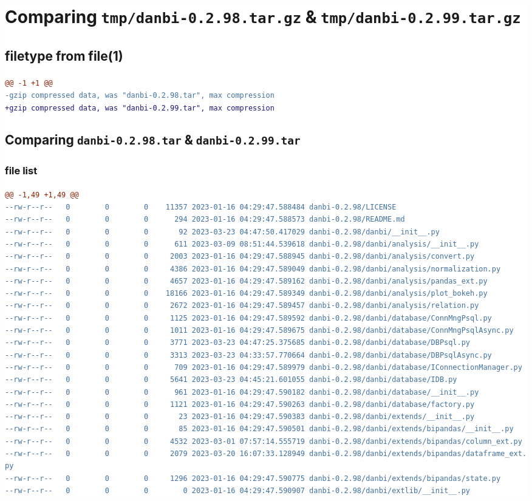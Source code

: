 # Comparing `tmp/danbi-0.2.98.tar.gz` & `tmp/danbi-0.2.99.tar.gz`

## filetype from file(1)

```diff
@@ -1 +1 @@
-gzip compressed data, was "danbi-0.2.98.tar", max compression
+gzip compressed data, was "danbi-0.2.99.tar", max compression
```

## Comparing `danbi-0.2.98.tar` & `danbi-0.2.99.tar`

### file list

```diff
@@ -1,49 +1,49 @@
--rw-r--r--   0        0        0    11357 2023-01-16 04:29:47.588484 danbi-0.2.98/LICENSE
--rw-r--r--   0        0        0      294 2023-01-16 04:29:47.588573 danbi-0.2.98/README.md
--rw-r--r--   0        0        0       92 2023-03-23 04:47:50.417029 danbi-0.2.98/danbi/__init__.py
--rw-r--r--   0        0        0      611 2023-03-09 08:51:44.539618 danbi-0.2.98/danbi/analysis/__init__.py
--rw-r--r--   0        0        0     2003 2023-01-16 04:29:47.588945 danbi-0.2.98/danbi/analysis/convert.py
--rw-r--r--   0        0        0     4386 2023-01-16 04:29:47.589049 danbi-0.2.98/danbi/analysis/normalization.py
--rw-r--r--   0        0        0     4657 2023-01-16 04:29:47.589162 danbi-0.2.98/danbi/analysis/pandas_ext.py
--rw-r--r--   0        0        0    18166 2023-01-16 04:29:47.589349 danbi-0.2.98/danbi/analysis/plot_bokeh.py
--rw-r--r--   0        0        0     2672 2023-01-16 04:29:47.589457 danbi-0.2.98/danbi/analysis/relation.py
--rw-r--r--   0        0        0     1125 2023-01-16 04:29:47.589592 danbi-0.2.98/danbi/database/ConnMngPsql.py
--rw-r--r--   0        0        0     1011 2023-01-16 04:29:47.589675 danbi-0.2.98/danbi/database/ConnMngPsqlAsync.py
--rw-r--r--   0        0        0     3771 2023-03-23 04:47:25.375685 danbi-0.2.98/danbi/database/DBPsql.py
--rw-r--r--   0        0        0     3313 2023-03-23 04:33:57.770664 danbi-0.2.98/danbi/database/DBPsqlAsync.py
--rw-r--r--   0        0        0      709 2023-01-16 04:29:47.589979 danbi-0.2.98/danbi/database/IConnectionManager.py
--rw-r--r--   0        0        0     5641 2023-03-23 04:45:21.601055 danbi-0.2.98/danbi/database/IDB.py
--rw-r--r--   0        0        0      961 2023-01-16 04:29:47.590182 danbi-0.2.98/danbi/database/__init__.py
--rw-r--r--   0        0        0     1121 2023-01-16 04:29:47.590263 danbi-0.2.98/danbi/database/factory.py
--rw-r--r--   0        0        0       23 2023-01-16 04:29:47.590383 danbi-0.2.98/danbi/extends/__init__.py
--rw-r--r--   0        0        0       85 2023-01-16 04:29:47.590501 danbi-0.2.98/danbi/extends/bipandas/__init__.py
--rw-r--r--   0        0        0     4532 2023-03-01 07:57:14.555719 danbi-0.2.98/danbi/extends/bipandas/column_ext.py
--rw-r--r--   0        0        0     2079 2023-03-20 16:07:33.128949 danbi-0.2.98/danbi/extends/bipandas/dataframe_ext.py
--rw-r--r--   0        0        0     1296 2023-01-16 04:29:47.590775 danbi-0.2.98/danbi/extends/bipandas/state.py
--rw-r--r--   0        0        0        0 2023-01-16 04:29:47.590907 danbi-0.2.98/danbi/extlib/__init__.py
```